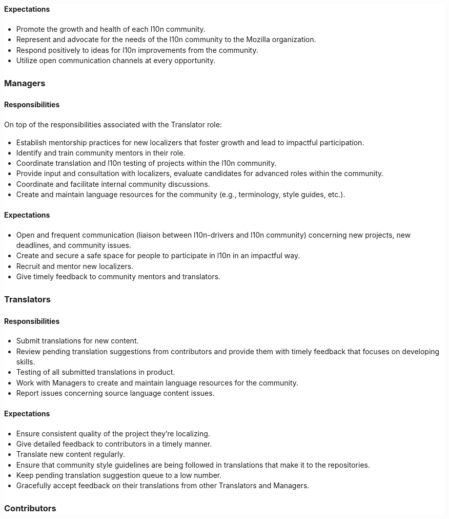 #### Expectations

* Promote the growth and health of each l10n community.
* Represent and advocate for the needs of the l10n community to the Mozilla organization.
* Respond positively to ideas for l10n improvements from the community.
* Utilize open communication channels at every opportunity.

### Managers

#### Responsibilities

On top of the responsibilities associated with the Translator role:

* Establish mentorship practices for new localizers that foster growth and lead to impactful participation.
* Identify and train community mentors in their role.
* Coordinate translation and l10n testing of projects within the l10n community.
* Provide input and consultation with localizers, evaluate candidates for advanced roles within the community.
* Coordinate and facilitate internal community discussions.
* Create and maintain language resources for the community (e.g., terminology, style guides, etc.).

#### Expectations

* Open and frequent communication (liaison between l10n-drivers and l10n community) concerning new projects, new deadlines, and community issues.
* Create and secure a safe space for people to participate in l10n in an impactful way.
* Recruit and mentor new localizers.
* Give timely feedback to community mentors and translators.

### Translators

#### Responsibilities

* Submit translations for new content.
* Review pending translation suggestions from contributors and provide them with timely feedback that focuses on developing skills.
* Testing of all submitted translations in product.
* Work with Managers to create and maintain language resources for the community.
* Report issues concerning source language content issues.

#### Expectations

* Ensure consistent quality of the project they’re localizing.
* Give detailed feedback to contributors in a timely manner.
* Translate new content regularly.
* Ensure that community style guidelines are being followed in translations that make it to the repositories.
* Keep pending translation suggestion queue to a low number.
* Gracefully accept feedback on their translations from other Translators and Managers.

### Contributors
